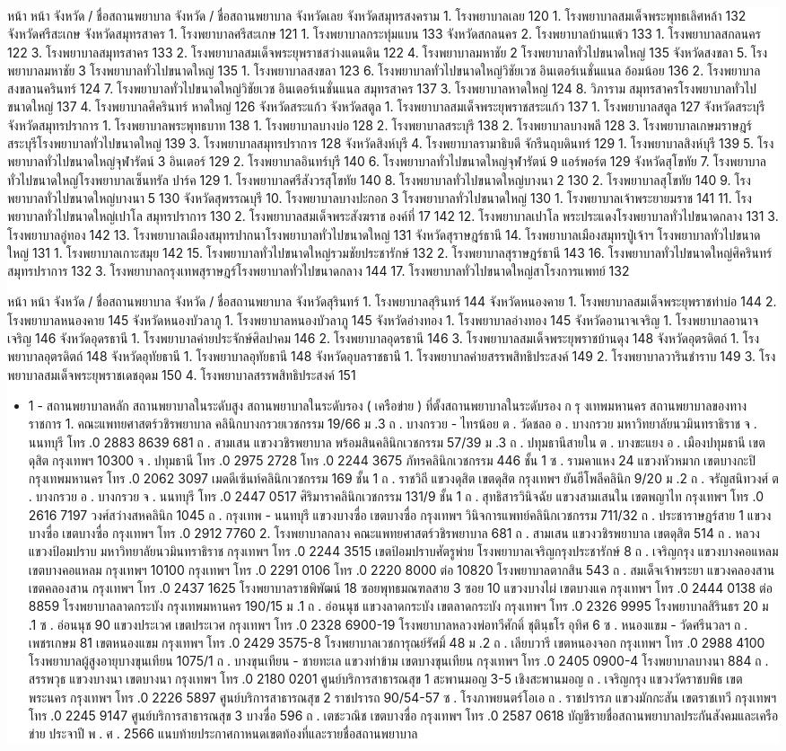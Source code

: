 หน้า หน้า จังหวัด / ชื่อสถานพยาบาล จังหวัด / ชื่อสถานพยาบาล จังหวัดเลย จังหวัดสมุทรสงคราม 1. โรงพยาบาลเลย 120 1. โรงพยาบาลสมเด็จพระพุทธเลิศหล้า 132 จังหวัดศรีสะเกษ จังหวัดสมุทรสาคร 1. โรงพยาบาลศรีสะเกษ 121 1. โรงพยาบาลกระทุ่มแบน 133 จังหวัดสกลนคร 2. โรงพยาบาลบ้านแพ้ว 133 1. โรงพยาบาลสกลนคร 122 3. โรงพยาบาลสมุทรสาคร 133 2. โรงพยาบาลสมเด็จพระยุพราชสว่างแดนดิน 122 4. โรงพยาบาลมหาชัย 2 โรงพยาบาลทั่วไปขนาดใหญ่ 135 จังหวัดสงขลา 5. โรงพยาบาลมหาชัย 3 โรงพยาบาลทั่วไปขนาดใหญ่ 135 1. โรงพยาบาลสงขลา 123 6. โรงพยาบาลทั่วไปขนาดใหญ่วิชัยเวช อินเตอร์เนชั่นแนล อ้อมน้อย 136 2. โรงพยาบาลสงขลานครินทร์ 124 7. โรงพยาบาลทั่วไปขนาดใหญ่วิชัยเวช อินเตอร์เนชั่นแนล สมุทรสาคร 137 3. โรงพยาบาลหาดใหญ่ 124 8. วิภาราม สมุทรสาครโรงพยาบาลทั่วไปขนาดใหญ่ 137 4. โรงพยาบาลศิครินทร์ หาดใหญ่ 126 จังหวัดสระแก้ว จังหวัดสตูล 1. โรงพยาบาลสมเด็จพระยุพราชสระแก้ว 137 1. โรงพยาบาลสตูล 127 จังหวัดสระบุรี จังหวัดสมุทรปราการ 1. โรงพยาบาลพระพุทธบาท 138 1. โรงพยาบาลบางบ่อ 128 2. โรงพยาบาลสระบุรี 138 2. โรงพยาบาลบางพลี 128 3. โรงพยาบาลเกษมราษฎร์ สระบุรีโรงพยาบาลทั่วไปขนาดใหญ่ 139 3. โรงพยาบาลสมุทรปราการ 128 จังหวัดสิงห์บุรี 4. โรงพยาบาลรามาธิบดี จักรีนฤบดินทร์ 129 1. โรงพยาบาลสิงห์บุรี 139 5. โรงพยาบาลทั่วไปขนาดใหญ่จุฬารัตน์ 3 อินเตอร์ 129 2. โรงพยาบาลอินทร์บุรี 140 6. โรงพยาบาลทั่วไปขนาดใหญ่จุฬารัตน์ 9 แอร์พอร์ต 129 จังหวัดสุโขทัย 7. โรงพยาบาลทั่วไปขนาดใหญ่โรงพยาบาลเซ็นทรัล ปาร์ค 129 1. โรงพยาบาลศรีสังวรสุโขทัย 140 8. โรงพยาบาลทั่วไปขนาดใหญ่บางนา 2 130 2. โรงพยาบาลสุโขทัย 140 9. โรงพยาบาลทั่วไปขนาดใหญ่บางนา 5 130 จังหวัดสุพรรณบุรี 10. โรงพยาบาลบางปะกอก 3 โรงพยาบาลทั่วไปขนาดใหญ่ 130 1. โรงพยาบาลเจ้าพระยายมราช 141 11. โรงพยาบาลทั่วไปขนาดใหญ่เปาโล สมุทรปราการ 130 2. โรงพยาบาลสมเด็จพระสังฆราช องค์ที่ 17 142 12. โรงพยาบาลเปาโล พระประแดงโรงพยาบาลทั่วไปขนาดกลาง 131 3. โรงพยาบาลอู่ทอง 142 13. โรงพยาบาลเมืองสมุทรปากนาโรงพยาบาลทั่วไปขนาดใหญ่ 131 จังหวัดสุราษฎร์ธานี 14. โรงพยาบาลเมืองสมุทรปู่เจ้าฯ โรงพยาบาลทั่วไปขนาดใหญ่ 131 1. โรงพยาบาลเกาะสมุย 142 15. โรงพยาบาลทั่วไปขนาดใหญ่รวมชัยประชารักษ์ 132 2. โรงพยาบาลสุราษฎร์ธานี 143 16. โรงพยาบาลทั่วไปขนาดใหญ่ศิครินทร์ สมุทรปราการ 132 3. โรงพยาบาลกรุงเทพสุราษฎร์โรงพยาบาลทั่วไปขนาดกลาง 144 17. โรงพยาบาลทั่วไปขนาดใหญ่สาโรงการแพทย์ 132

หน้า หน้า จังหวัด / ชื่อสถานพยาบาล จังหวัด / ชื่อสถานพยาบาล จังหวัดสุรินทร์ 1. โรงพยาบาลสุรินทร์ 144 จังหวัดหนองคาย 1. โรงพยาบาลสมเด็จพระยุพราชท่าบ่อ 144 2. โรงพยาบาลหนองคาย 145 จังหวัดหนองบัวลาภู 1. โรงพยาบาลหนองบัวลาภู 145 จังหวัดอ่างทอง 1. โรงพยาบาลอ่างทอง 145 จังหวัดอานาจเจริญ 1. โรงพยาบาลอานาจเจริญ 146 จังหวัดอุดรธานี 1. โรงพยาบาลค่ายประจักษ์ศิลปาคม 146 2. โรงพยาบาลอุดรธานี 146 3. โรงพยาบาลสมเด็จพระยุพราชบ้านดุง 148 จังหวัดอุตรดิตถ์ 1. โรงพยาบาลอุตรดิตถ์ 148 จังหวัดอุทัยธานี 1. โรงพยาบาลอุทัยธานี 148 จังหวัดอุบลราชธานี 1. โรงพยาบาลค่ายสรรพสิทธิประสงค์ 149 2. โรงพยาบาลวารินชำราบ 149 3. โรงพยาบาลสมเด็จพระยุพราชเดชอุดม 150 4. โรงพยาบาลสรรพสิทธิประสงค์ 151

- 1 - สถานพยาบาลหลัก สถานพยาบาลในระดับสูง สถานพยาบาลในระดับรอง ( เครือข่าย ) ที่ตั้งสถานพยาบาลในระดับรอง ก รุ งเทพมหานคร สถานพยาบาลของทางราชการ 1. คณะแพทยศาสตร์วชิรพยาบาล คลินิกบางกรวยเวชกรรม 19/66 ม .3 ถ . บางกรวย - ไทรน้อย ต . วัดชลอ อ . บางกรวย มหาวิทยาลัยนวมินทราธิราช จ . นนทบุรี โทร .0 2883 8639 681 ถ . สามเสน แขวงวชิรพยาบาล พร้อมสินคลินิกเวชกรรม 57/39 ม .3 ถ . ปทุมธานีสายใน ต . บางขะแยง อ . เมืองปทุมธานี เขตดุสิต กรุงเทพฯ 10300 จ . ปทุมธานี โทร .0 2975 2728 โทร .0 2244 3675 ภัทรคลินิกเวชกรรม 446 ชั้น 1 ซ . รามคาแหง 24 แขวงหัวหมาก เขตบางกะปิ กรุงเทพมหานคร โทร .0 2062 3097 เมดดีเซ้นท์คลินิกเวชกรรม 169 ชั้น 1 ถ . ราชวิถี แขวงดุสิต เขตดุสิต กรุงเทพฯ ยันฮีโพลีคลินิก 9/20 ม .2 ถ . จรัญสนิทวงศ์ ต . บางกรวย อ . บางกรวย จ . นนทบุรี โทร .0 2447 0517 ศิริมาราคลินิกเวชกรรม 131/9 ชั้น 1 ถ . สุทธิสารวินิจฉัย แขวงสามเสนใน เขตพญาไท กรุงเทพฯ โทร .0 2616 7197 วงศ์สว่างสหคลินิก 1045 ถ . กรุงเทพ - นนทบุรี แขวงบางซื่อ เขตบางซื่อ กรุงเทพฯ วินิจการแพทย์คลินิกเวชกรรม 711/32 ถ . ประชาราษฎร์สาย 1 แขวงบางซื่อ เขตบางซื่อ กรุงเทพฯ โทร .0 2912 7760 2. โรงพยาบาลกลาง คณะแพทยศาสตร์วชิรพยาบาล 681 ถ . สามเสน แขวงวชิรพยาบาล เขตดุสิต 514 ถ . หลวง แขวงป้อมปราบ มหาวิทยาลัยนวมินทราธิราช กรุงเทพฯ โทร .0 2244 3515 เขตป้อมปราบศัตรูพ่าย โรงพยาบาลเจริญกรุงประชารักษ์ 8 ถ . เจริญกรุง แขวงบางคอแหลม เขตบางคอแหลม กรุงเทพฯ 10100 กรุงเทพฯ โทร .0 2291 0106 โทร .0 2220 8000 ต่อ 10820 โรงพยาบาลตากสิน 543 ถ . สมเด็จเจ้าพระยา แขวงคลองสาน เขตคลองสาน กรุงเทพฯ โทร .0 2437 1625 โรงพยาบาลราชพิพัฒน์ 18 ซอยพุทธมณฑลสาย 3 ซอย 10 แขวงบางไผ่ เขตบางแค กรุงเทพฯ โทร .0 2444 0138 ต่อ 8859 โรงพยาบาลลาดกระบัง กรุงเทพมหานคร 190/15 ม .1 ถ . อ่อนนุช แขวงลาดกระบัง เขตลาดกระบัง กรุงเทพฯ โทร .0 2326 9995 โรงพยาบาลสิรินธร 20 ม .1 ซ . อ่อนนุช 90 แขวงประเวศ เขตประเวศ กรุงเทพฯ โทร .0 2328 6900-19 โรงพยาบาลหลวงพ่อทวีศักดิ์ ชุตินฺธโร อุทิศ 6 ซ . หนองแขม - วัดศรีนวลฯ ถ . เพชรเกษม 81 เขตหนองแขม กรุงเทพฯ โทร .0 2429 3575-8 โรงพยาบาลเวชการุณย์รัศมิ์ 48 ม .2 ถ . เลียบวารี เขตหนองจอก กรุงเทพฯ โทร .0 2988 4100 โรงพยาบาลผู้สูงอายุบางขุนเทียน 1075/1 ถ . บางขุนเทียน - ชายทะเล แขวงท่าข้าม เขตบางขุนเทียน กรุงเทพฯ โทร .0 2405 0900-4 โรงพยาบาลบางนา 884 ถ . สรรพวุธ แขวงบางนา เขตบางนา กรุงเทพฯ โทร .0 2180 0201 ศูนย์บริการสาธารณสุข 1 สะพานมอญ 3-5 เชิงสะพานมอญ ถ . เจริญกรุง แขวงวัดราชบพิธ เขตพระนคร กรุงเทพฯ โทร .0 2226 5897 ศูนย์บริการสาธารณสุข 2 ราชปรารถ 90/54-57 ซ . โรงภาพยนตร์โอเอ ถ . ราชปรารภ แขวงมักกะสัน เขตราชเทวี กรุงเทพฯ โทร .0 2245 9147 ศูนย์บริการสาธารณสุข 3 บางซื่อ 596 ถ . เตชะวณิช เขตบางซื่อ กรุงเทพฯ โทร .0 2587 0618 บัญชีรายชื่อสถานพยาบาลประกันสังคมและเครือข่าย ประจาปี พ . ศ . 2566 แนบท้ายประกาศกาหนดเขตท้องที่และรายชื่อสถานพยาบาล
